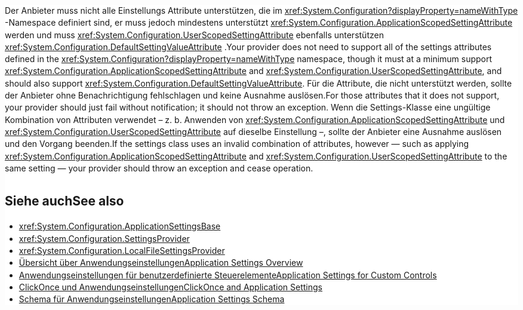  <span data-ttu-id="fee74-188">Der Anbieter muss nicht alle Einstellungs Attribute unterstützen, die im <xref:System.Configuration?displayProperty=nameWithType> -Namespace definiert sind, er muss jedoch mindestens unterstützt <xref:System.Configuration.ApplicationScopedSettingAttribute> werden und muss <xref:System.Configuration.UserScopedSettingAttribute> ebenfalls unterstützen <xref:System.Configuration.DefaultSettingValueAttribute> .</span><span class="sxs-lookup"><span data-stu-id="fee74-188">Your provider does not need to support all of the settings attributes defined in the <xref:System.Configuration?displayProperty=nameWithType> namespace, though it must at a minimum support <xref:System.Configuration.ApplicationScopedSettingAttribute> and <xref:System.Configuration.UserScopedSettingAttribute>, and should also support <xref:System.Configuration.DefaultSettingValueAttribute>.</span></span> <span data-ttu-id="fee74-189">Für die Attribute, die nicht unterstützt werden, sollte der Anbieter ohne Benachrichtigung fehlschlagen und keine Ausnahme auslösen.</span><span class="sxs-lookup"><span data-stu-id="fee74-189">For those attributes that it does not support, your provider should just fail without notification; it should not throw an exception.</span></span> <span data-ttu-id="fee74-190">Wenn die Settings-Klasse eine ungültige Kombination von Attributen verwendet – z. b. Anwenden von <xref:System.Configuration.ApplicationScopedSettingAttribute> und <xref:System.Configuration.UserScopedSettingAttribute> auf dieselbe Einstellung –, sollte der Anbieter eine Ausnahme auslösen und den Vorgang beenden.</span><span class="sxs-lookup"><span data-stu-id="fee74-190">If the settings class uses an invalid combination of attributes, however — such as applying <xref:System.Configuration.ApplicationScopedSettingAttribute> and <xref:System.Configuration.UserScopedSettingAttribute> to the same setting — your provider should throw an exception and cease operation.</span></span>

## <a name="see-also"></a><span data-ttu-id="fee74-191">Siehe auch</span><span class="sxs-lookup"><span data-stu-id="fee74-191">See also</span></span>

- <xref:System.Configuration.ApplicationSettingsBase>
- <xref:System.Configuration.SettingsProvider>
- <xref:System.Configuration.LocalFileSettingsProvider>
- [<span data-ttu-id="fee74-192">Übersicht über Anwendungseinstellungen</span><span class="sxs-lookup"><span data-stu-id="fee74-192">Application Settings Overview</span></span>](application-settings-overview.md)
- [<span data-ttu-id="fee74-193">Anwendungseinstellungen für benutzerdefinierte Steuerelemente</span><span class="sxs-lookup"><span data-stu-id="fee74-193">Application Settings for Custom Controls</span></span>](application-settings-for-custom-controls.md)
- [<span data-ttu-id="fee74-194">ClickOnce und Anwendungseinstellungen</span><span class="sxs-lookup"><span data-stu-id="fee74-194">ClickOnce and Application Settings</span></span>](/visualstudio/deployment/clickonce-and-application-settings)
- [<span data-ttu-id="fee74-195">Schema für Anwendungseinstellungen</span><span class="sxs-lookup"><span data-stu-id="fee74-195">Application Settings Schema</span></span>](/dotnet/framework/configure-apps/file-schema/application-settings-schema)
